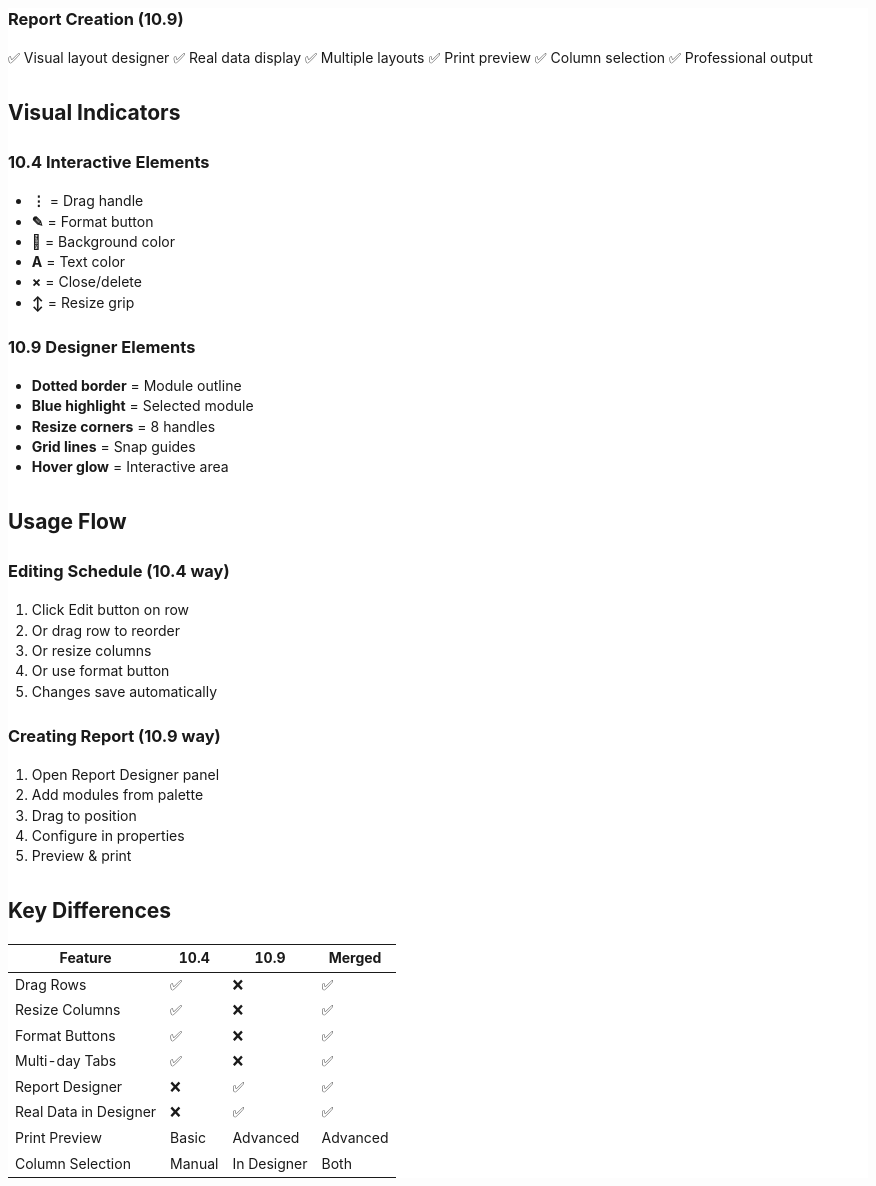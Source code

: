 ### Report Creation (10.9)
✅ Visual layout designer
✅ Real data display
✅ Multiple layouts
✅ Print preview
✅ Column selection
✅ Professional output

## Visual Indicators

### 10.4 Interactive Elements
- **⋮** = Drag handle
- **✎** = Format button
- **🎨** = Background color
- **A** = Text color
- **×** = Close/delete
- **↕** = Resize grip

### 10.9 Designer Elements
- **Dotted border** = Module outline
- **Blue highlight** = Selected module
- **Resize corners** = 8 handles
- **Grid lines** = Snap guides
- **Hover glow** = Interactive area

## Usage Flow

### Editing Schedule (10.4 way)
1. Click Edit button on row
2. Or drag row to reorder
3. Or resize columns
4. Or use format button
5. Changes save automatically

### Creating Report (10.9 way)
1. Open Report Designer panel
2. Add modules from palette
3. Drag to position
4. Configure in properties
5. Preview & print

## Key Differences

| Feature | 10.4 | 10.9 | Merged |
|---------|------|------|--------|
| Drag Rows | ✅ | ❌ | ✅ |
| Resize Columns | ✅ | ❌ | ✅ |
| Format Buttons | ✅ | ❌ | ✅ |
| Multi-day Tabs | ✅ | ❌ | ✅ |
| Report Designer | ❌ | ✅ | ✅ |
| Real Data in Designer | ❌ | ✅ | ✅ |
| Print Preview | Basic | Advanced | Advanced |
| Column Selection | Manual | In Designer | Both |
